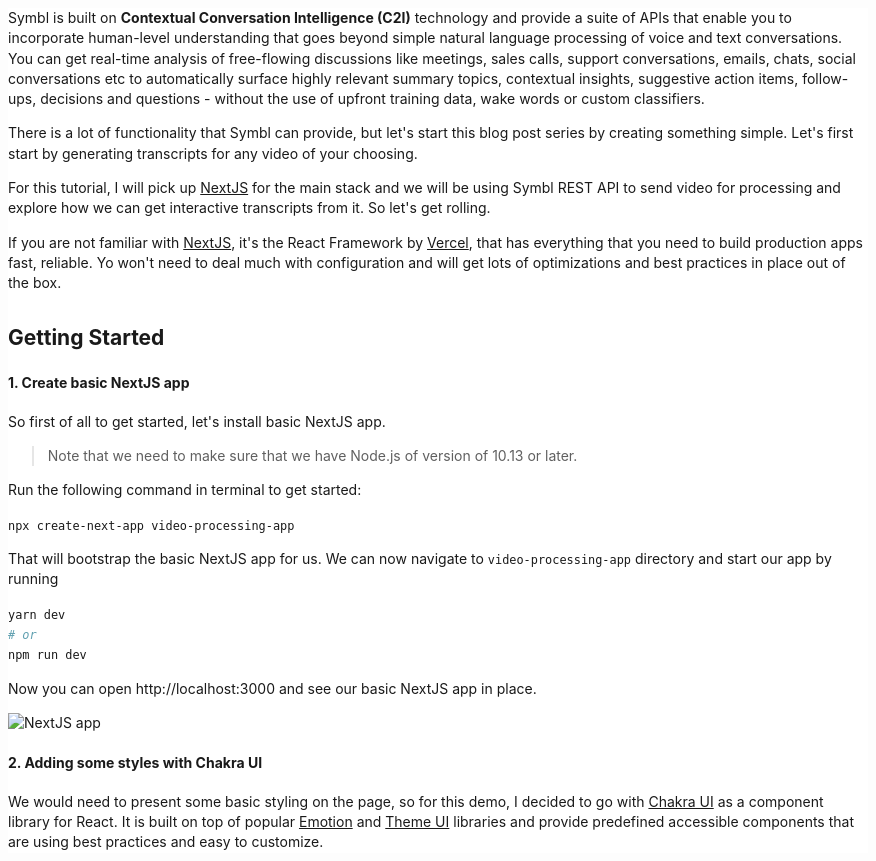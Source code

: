 Symbl is built on **Contextual Conversation Intelligence (C2I)** technology and provide a suite of APIs that enable you to incorporate human-level understanding that goes beyond simple natural language processing of voice and text conversations. You can get real-time analysis of free-flowing discussions like meetings, sales calls, support conversations, emails, chats, social conversations etc to automatically surface highly relevant summary topics, contextual insights, suggestive action items, follow-ups, decisions and questions - without the use of upfront training data, wake words or custom classifiers. 

There is a lot of functionality that Symbl can provide, but let's start this blog post series by creating something simple. Let's first start by generating transcripts for any video of your choosing. 

For this tutorial, I will pick up [NextJS](https://nextjs.org/) for the main stack and we will be using Symbl REST API to send video for processing and explore how we can get interactive transcripts from it. So let's get rolling.

If you are not familiar with [NextJS](https://nextjs.org/), it's the React Framework by [Vercel](https://vercel.com/), that has everything that you need to build production apps fast, reliable. Yo won't need to deal much with configuration and will get lots of optimizations and best practices in place out of the box. 


## Getting Started

#### 1. Create basic NextJS app

So first of all to get started, let's install basic NextJS app. 

> Note that we need to make sure that we have Node.js of version of 10.13 or later.

Run the following command in terminal to get started:

```bash
npx create-next-app video-processing-app
```

That will bootstrap the basic NextJS app for us. We can now navigate to `video-processing-app` directory and start our app by running 

```bash
yarn dev
# or
npm run dev
```

Now you can open http://localhost:3000 and see our basic NextJS app in place.



![NextJS app](https://dev-to-uploads.s3.amazonaws.com/i/ydsamsmuwtrskxaoah5p.png)



#### 2. Adding some styles with Chakra UI 

We would need to present some basic styling on the page, so for this demo, I decided to go with [Chakra UI](https://chakra-ui.com/) as a component library for React. It is built on top of popular [Emotion](https://emotion.sh/) and [Theme UI](https://theme-ui.com/getting-started) libraries and provide predefined accessible components that are using best practices and easy to customize.
